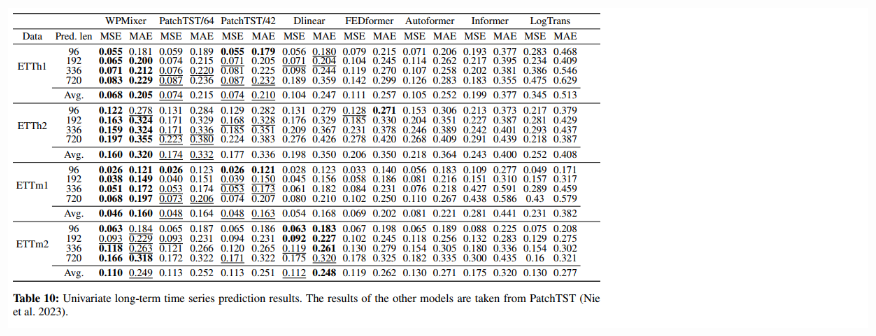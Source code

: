   <img src="scripts/Univariate_long_term_result.png" alt="Univariate forecasting result" title="Univariate long term forecasting result" width="600">
</p>
